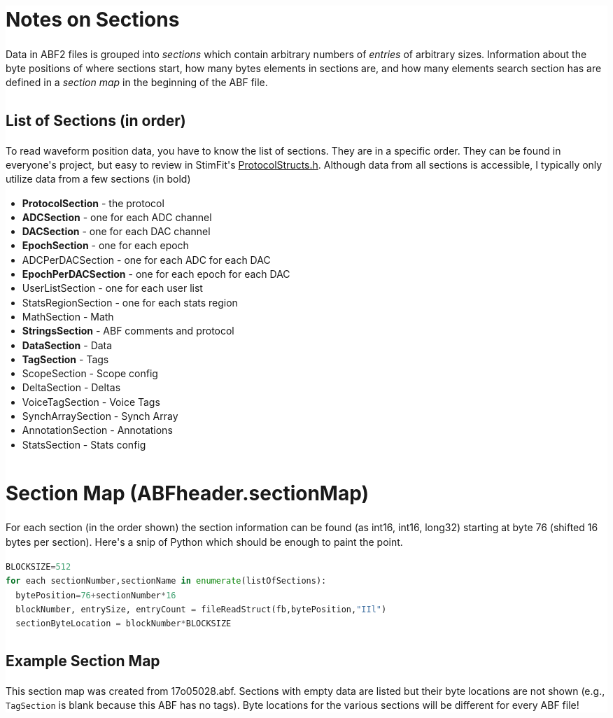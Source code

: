# Notes on Sections

Data in ABF2 files is grouped into _sections_ which contain arbitrary numbers of _entries_ of arbitrary sizes. Information about the byte positions of where sections start, how many bytes elements in sections are, and how many elements search section has are defined in a _section map_ in the beginning of the ABF file.

## List of Sections (in order)
To read waveform position data, you have to know the list of sections. They are in a specific order. They can be found in everyone's project, but easy to review in StimFit's [ProtocolStructs.h](https://github.com/neurodroid/stimfit/blob/master/src/libstfio/abf/axon2/ProtocolStructs.h#L109). Although data from all sections is accessible, I typically only utilize data from a few sections (in bold)

* **ProtocolSection** - the protocol
* **ADCSection** - one for each ADC channel
* **DACSection** - one for each DAC channel
* **EpochSection** - one for each epoch
* ADCPerDACSection - one for each ADC for each DAC
* **EpochPerDACSection** - one for each epoch for each DAC
* UserListSection - one for each user list
* StatsRegionSection - one for each stats region
* MathSection - Math
* **StringsSection** - ABF comments and protocol
* **DataSection** - Data
* **TagSection** - Tags
* ScopeSection - Scope config
* DeltaSection - Deltas
* VoiceTagSection - Voice Tags
* SynchArraySection - Synch Array
* AnnotationSection - Annotations
* StatsSection - Stats config

# Section Map (ABFheader.sectionMap)
For each section (in the order shown) the section information can be found (as  int16, int16, long32) starting at byte 76 (shifted 16 bytes per section). Here's a snip of Python which should be enough to paint the point.
```Python
BLOCKSIZE=512
for each sectionNumber,sectionName in enumerate(listOfSections):
  bytePosition=76+sectionNumber*16
  blockNumber, entrySize, entryCount = fileReadStruct(fb,bytePosition,"IIl")
  sectionByteLocation = blockNumber*BLOCKSIZE
```

## Example Section Map
This section map was created from 17o05028.abf. Sections with empty data are listed but their byte locations are not shown (e.g., `TagSection` is blank because this ABF has no tags). Byte locations for the various sections will be different for every ABF file!
